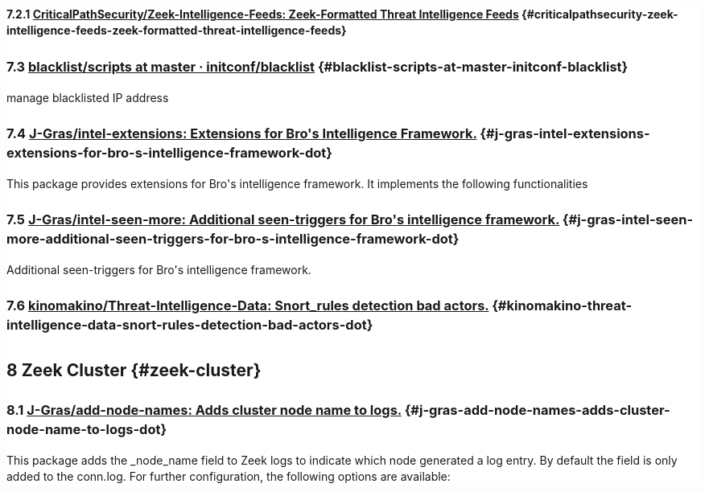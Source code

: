 
#### <span class="section-num">7.2.1</span> [CriticalPathSecurity/Zeek-Intelligence-Feeds: Zeek-Formatted Threat Intelligence Feeds](https://github.com/CriticalPathSecurity/Zeek-Intelligence-Feeds) {#criticalpathsecurity-zeek-intelligence-feeds-zeek-formatted-threat-intelligence-feeds}


### <span class="section-num">7.3</span> [blacklist/scripts at master · initconf/blacklist](https://github.com/initconf/blacklist/tree/master/scripts) {#blacklist-scripts-at-master-initconf-blacklist}

manage blacklisted IP address


### <span class="section-num">7.4</span> [J-Gras/intel-extensions: Extensions for Bro's Intelligence Framework.](https://github.com/J-Gras/intel-extensions) {#j-gras-intel-extensions-extensions-for-bro-s-intelligence-framework-dot}

This package provides extensions for Bro's intelligence framework. It implements the following functionalities


### <span class="section-num">7.5</span> [J-Gras/intel-seen-more: Additional seen-triggers for Bro's intelligence framework.](https://github.com/J-Gras/intel-seen-more) {#j-gras-intel-seen-more-additional-seen-triggers-for-bro-s-intelligence-framework-dot}

Additional seen-triggers for Bro's intelligence framework.


### <span class="section-num">7.6</span> [kinomakino/Threat-Intelligence-Data: Snort\_rules detection bad actors.](https://github.com/kinomakino/Threat-Intelligence-Data) {#kinomakino-threat-intelligence-data-snort-rules-detection-bad-actors-dot}


## <span class="section-num">8</span> Zeek Cluster {#zeek-cluster}


### <span class="section-num">8.1</span> [J-Gras/add-node-names: Adds cluster node name to logs.](https://github.com/J-Gras/add-node-names) {#j-gras-add-node-names-adds-cluster-node-name-to-logs-dot}

This package adds the \_node\_name field to Zeek logs to indicate which node generated a log entry. By default the field is only added to the conn.log. For further configuration, the following options are available:
